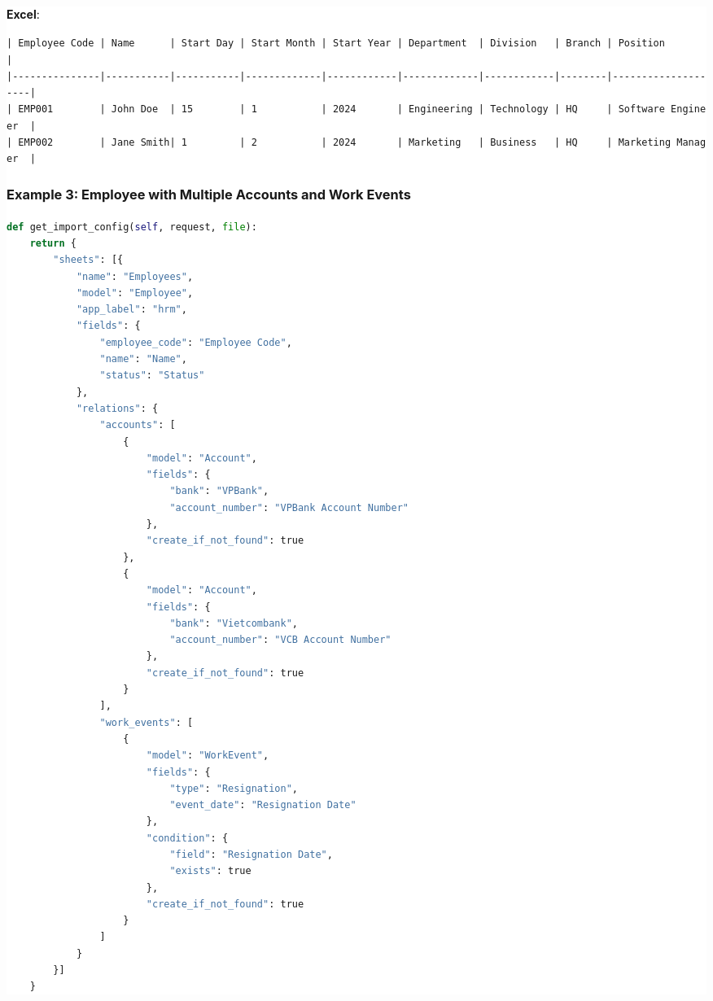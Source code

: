 **Excel**:
```
| Employee Code | Name      | Start Day | Start Month | Start Year | Department  | Division   | Branch | Position           |
|---------------|-----------|-----------|-------------|------------|-------------|------------|--------|--------------------|
| EMP001        | John Doe  | 15        | 1           | 2024       | Engineering | Technology | HQ     | Software Engineer  |
| EMP002        | Jane Smith| 1         | 2           | 2024       | Marketing   | Business   | HQ     | Marketing Manager  |
```

### Example 3: Employee with Multiple Accounts and Work Events

```python
def get_import_config(self, request, file):
    return {
        "sheets": [{
            "name": "Employees",
            "model": "Employee",
            "app_label": "hrm",
            "fields": {
                "employee_code": "Employee Code",
                "name": "Name",
                "status": "Status"
            },
            "relations": {
                "accounts": [
                    {
                        "model": "Account",
                        "fields": {
                            "bank": "VPBank",
                            "account_number": "VPBank Account Number"
                        },
                        "create_if_not_found": true
                    },
                    {
                        "model": "Account",
                        "fields": {
                            "bank": "Vietcombank",
                            "account_number": "VCB Account Number"
                        },
                        "create_if_not_found": true
                    }
                ],
                "work_events": [
                    {
                        "model": "WorkEvent",
                        "fields": {
                            "type": "Resignation",
                            "event_date": "Resignation Date"
                        },
                        "condition": {
                            "field": "Resignation Date",
                            "exists": true
                        },
                        "create_if_not_found": true
                    }
                ]
            }
        }]
    }
```
